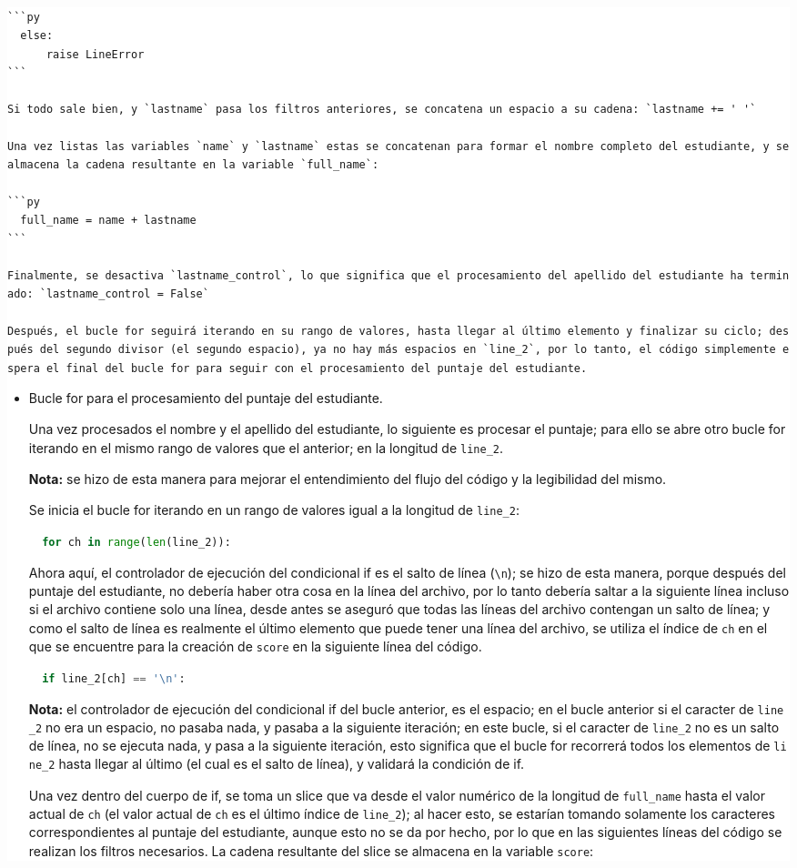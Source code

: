     ```py
      else:
          raise LineError
    ```

    Si todo sale bien, y `lastname` pasa los filtros anteriores, se concatena un espacio a su cadena: `lastname += ' '`

    Una vez listas las variables `name` y `lastname` estas se concatenan para formar el nombre completo del estudiante, y se almacena la cadena resultante en la variable `full_name`:

    ```py
      full_name = name + lastname
    ```

    Finalmente, se desactiva `lastname_control`, lo que significa que el procesamiento del apellido del estudiante ha terminado: `lastname_control = False`

    Después, el bucle for seguirá iterando en su rango de valores, hasta llegar al último elemento y finalizar su ciclo; después del segundo divisor (el segundo espacio), ya no hay más espacios en `line_2`, por lo tanto, el código simplemente espera el final del bucle for para seguir con el procesamiento del puntaje del estudiante.

  - Bucle for para el procesamiento del puntaje del estudiante.

    Una vez procesados el nombre y el apellido del estudiante, lo siguiente es procesar el puntaje; para ello se abre otro bucle for iterando en el mismo rango de valores que el anterior; en la longitud de `line_2`.

    **Nota:** se hizo de esta manera para mejorar el entendimiento del flujo del código y la legibilidad del mismo.

    Se inicia el bucle for iterando en un rango de valores igual a la longitud de `line_2`:

    ```py
      for ch in range(len(line_2)):
    ```

    Ahora aquí, el controlador de ejecución del condicional if es el salto de línea (`\n`); se hizo de esta manera, porque después del puntaje del estudiante, no debería haber otra cosa en la línea del archivo, por lo tanto debería saltar a la siguiente línea incluso si el archivo contiene solo una línea, desde antes se aseguró que todas las líneas del archivo contengan un salto de línea; y como el salto de línea es realmente el último elemento que puede tener una línea del archivo, se utiliza el índice de `ch` en el que se encuentre para la creación de `score` en la siguiente línea del código.

    ```py
      if line_2[ch] == '\n':
    ```

    **Nota:** el controlador de ejecución del condicional if del bucle anterior, es el espacio; en el bucle anterior si el caracter de `line_2` no era un espacio, no pasaba nada, y pasaba a la siguiente iteración; en este bucle, si el caracter de `line_2` no es un salto de línea, no se ejecuta nada, y pasa a la siguiente iteración, esto significa que el bucle for recorrerá todos los elementos de `line_2` hasta llegar al último (el cual es el salto de línea), y validará la condición de if.

    Una vez dentro del cuerpo de if, se toma un slice que va desde el valor numérico de la longitud de `full_name` hasta el valor actual de `ch` (el valor actual de `ch` es el último índice de `line_2`); al hacer esto, se estarían tomando solamente los caracteres correspondientes al puntaje del estudiante, aunque esto no se da por hecho, por lo que en las siguientes líneas del código se realizan los filtros necesarios. La cadena resultante del slice se almacena en la variable `score`:
